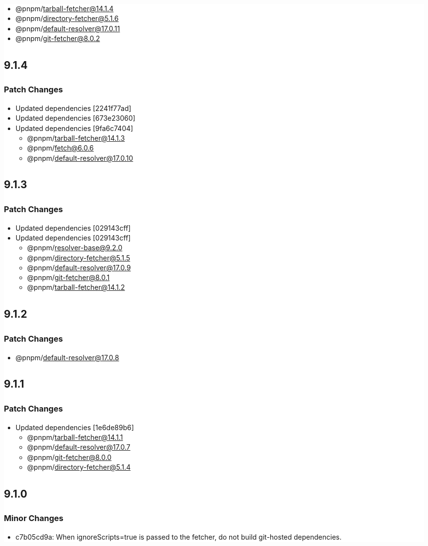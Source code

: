 - @pnpm/tarball-fetcher@14.1.4
- @pnpm/directory-fetcher@5.1.6
- @pnpm/default-resolver@17.0.11
- @pnpm/git-fetcher@8.0.2

## 9.1.4

### Patch Changes

- Updated dependencies [2241f77ad]
- Updated dependencies [673e23060]
- Updated dependencies [9fa6c7404]
  - @pnpm/tarball-fetcher@14.1.3
  - @pnpm/fetch@6.0.6
  - @pnpm/default-resolver@17.0.10

## 9.1.3

### Patch Changes

- Updated dependencies [029143cff]
- Updated dependencies [029143cff]
  - @pnpm/resolver-base@9.2.0
  - @pnpm/directory-fetcher@5.1.5
  - @pnpm/default-resolver@17.0.9
  - @pnpm/git-fetcher@8.0.1
  - @pnpm/tarball-fetcher@14.1.2

## 9.1.2

### Patch Changes

- @pnpm/default-resolver@17.0.8

## 9.1.1

### Patch Changes

- Updated dependencies [1e6de89b6]
  - @pnpm/tarball-fetcher@14.1.1
  - @pnpm/default-resolver@17.0.7
  - @pnpm/git-fetcher@8.0.0
  - @pnpm/directory-fetcher@5.1.4

## 9.1.0

### Minor Changes

- c7b05cd9a: When ignoreScripts=true is passed to the fetcher, do not build git-hosted dependencies.
